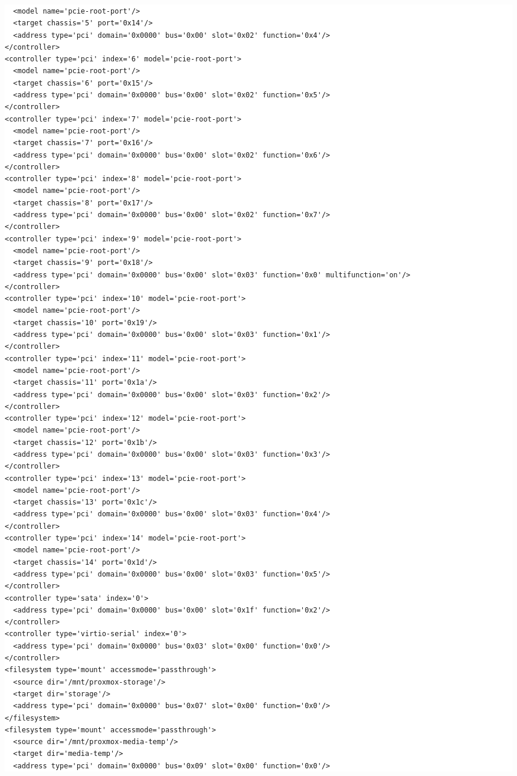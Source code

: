       <model name='pcie-root-port'/>
      <target chassis='5' port='0x14'/>
      <address type='pci' domain='0x0000' bus='0x00' slot='0x02' function='0x4'/>
    </controller>
    <controller type='pci' index='6' model='pcie-root-port'>
      <model name='pcie-root-port'/>
      <target chassis='6' port='0x15'/>
      <address type='pci' domain='0x0000' bus='0x00' slot='0x02' function='0x5'/>
    </controller>
    <controller type='pci' index='7' model='pcie-root-port'>
      <model name='pcie-root-port'/>
      <target chassis='7' port='0x16'/>
      <address type='pci' domain='0x0000' bus='0x00' slot='0x02' function='0x6'/>
    </controller>
    <controller type='pci' index='8' model='pcie-root-port'>
      <model name='pcie-root-port'/>
      <target chassis='8' port='0x17'/>
      <address type='pci' domain='0x0000' bus='0x00' slot='0x02' function='0x7'/>
    </controller>
    <controller type='pci' index='9' model='pcie-root-port'>
      <model name='pcie-root-port'/>
      <target chassis='9' port='0x18'/>
      <address type='pci' domain='0x0000' bus='0x00' slot='0x03' function='0x0' multifunction='on'/>
    </controller>
    <controller type='pci' index='10' model='pcie-root-port'>
      <model name='pcie-root-port'/>
      <target chassis='10' port='0x19'/>
      <address type='pci' domain='0x0000' bus='0x00' slot='0x03' function='0x1'/>
    </controller>
    <controller type='pci' index='11' model='pcie-root-port'>
      <model name='pcie-root-port'/>
      <target chassis='11' port='0x1a'/>
      <address type='pci' domain='0x0000' bus='0x00' slot='0x03' function='0x2'/>
    </controller>
    <controller type='pci' index='12' model='pcie-root-port'>
      <model name='pcie-root-port'/>
      <target chassis='12' port='0x1b'/>
      <address type='pci' domain='0x0000' bus='0x00' slot='0x03' function='0x3'/>
    </controller>
    <controller type='pci' index='13' model='pcie-root-port'>
      <model name='pcie-root-port'/>
      <target chassis='13' port='0x1c'/>
      <address type='pci' domain='0x0000' bus='0x00' slot='0x03' function='0x4'/>
    </controller>
    <controller type='pci' index='14' model='pcie-root-port'>
      <model name='pcie-root-port'/>
      <target chassis='14' port='0x1d'/>
      <address type='pci' domain='0x0000' bus='0x00' slot='0x03' function='0x5'/>
    </controller>
    <controller type='sata' index='0'>
      <address type='pci' domain='0x0000' bus='0x00' slot='0x1f' function='0x2'/>
    </controller>
    <controller type='virtio-serial' index='0'>
      <address type='pci' domain='0x0000' bus='0x03' slot='0x00' function='0x0'/>
    </controller>
    <filesystem type='mount' accessmode='passthrough'>
      <source dir='/mnt/proxmox-storage'/>
      <target dir='storage'/>
      <address type='pci' domain='0x0000' bus='0x07' slot='0x00' function='0x0'/>
    </filesystem>
    <filesystem type='mount' accessmode='passthrough'>
      <source dir='/mnt/proxmox-media-temp'/>
      <target dir='media-temp'/>
      <address type='pci' domain='0x0000' bus='0x09' slot='0x00' function='0x0'/>